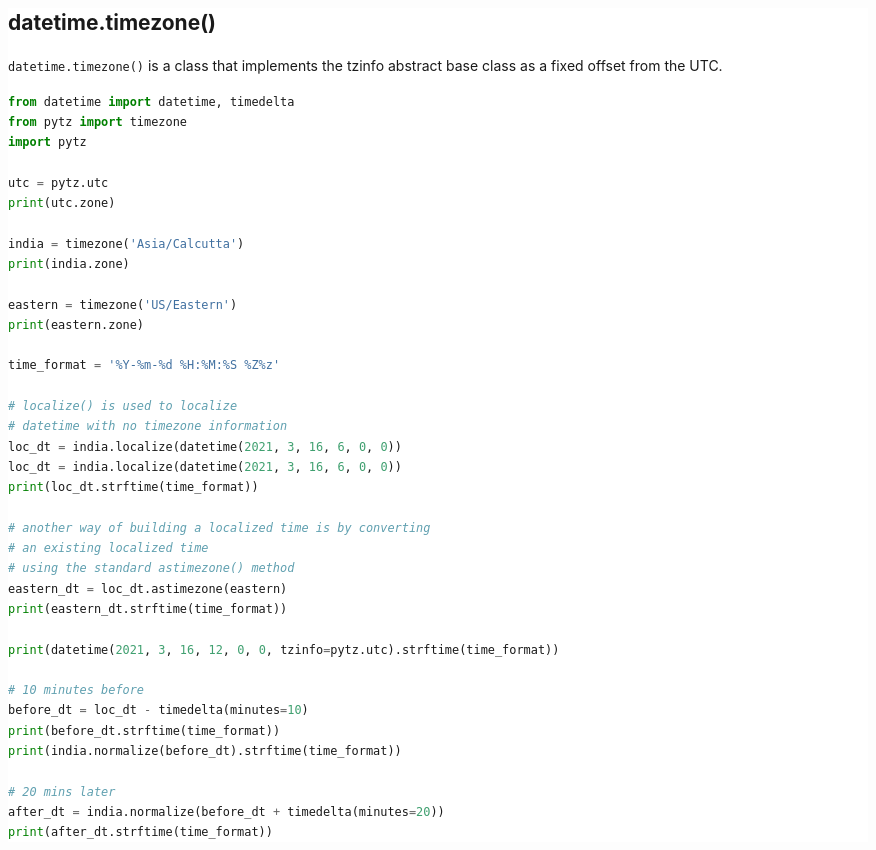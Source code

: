## datetime.timezone()

`datetime.timezone()` is a class that implements the tzinfo abstract base class as a fixed offset from the UTC.

```python   
from datetime import datetime, timedelta
from pytz import timezone
import pytz
 
utc = pytz.utc
print(utc.zone)
 
india = timezone('Asia/Calcutta')
print(india.zone)
 
eastern = timezone('US/Eastern')
print(eastern.zone)
 
time_format = '%Y-%m-%d %H:%M:%S %Z%z'
 
# localize() is used to localize
# datetime with no timezone information
loc_dt = india.localize(datetime(2021, 3, 16, 6, 0, 0))
loc_dt = india.localize(datetime(2021, 3, 16, 6, 0, 0))
print(loc_dt.strftime(time_format))
 
# another way of building a localized time is by converting
# an existing localized time 
# using the standard astimezone() method
eastern_dt = loc_dt.astimezone(eastern)
print(eastern_dt.strftime(time_format))
 
print(datetime(2021, 3, 16, 12, 0, 0, tzinfo=pytz.utc).strftime(time_format))
 
# 10 minutes before
before_dt = loc_dt - timedelta(minutes=10)
print(before_dt.strftime(time_format))
print(india.normalize(before_dt).strftime(time_format))
 
# 20 mins later
after_dt = india.normalize(before_dt + timedelta(minutes=20))
print(after_dt.strftime(time_format))
```
